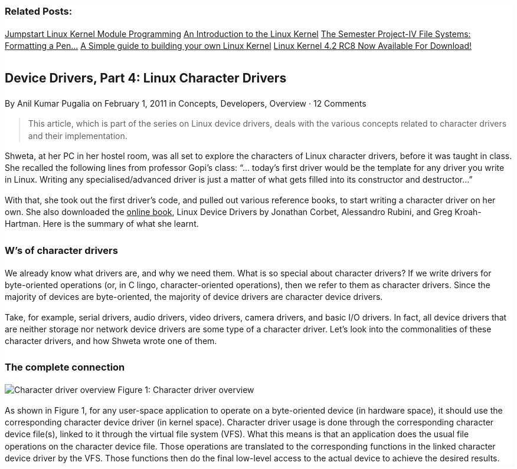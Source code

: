 ### Related Posts:

[Jumpstart Linux Kernel Module Programming](http://opensourceforu.efytimes.com/2014/03/jumpstart-linux-kernel-module-programming/)
[An Introduction to the Linux Kernel](http://opensourceforu.efytimes.com/2015/06/an-introduction-to-the-linux-kernel/)
[The Semester Project-IV File Systems: Formatting a Pen…](http://opensourceforu.efytimes.com/2013/03/the-semester-project-iv-file-systems-formatting-a-pen-drive/)
[A Simple guide to building your own Linux Kernel](http://opensourceforu.efytimes.com/2013/05/a-simple-guide-to-building-your-own-linux-kernel/)
[Linux Kernel 4.2 RC8 Now Available For Download!](http://opensourceforu.efytimes.com/2015/08/linux-kernel-4-2-rc8-now-available-for-download/)



## Device Drivers, Part 4: Linux Character Drivers

By Anil Kumar Pugalia on February 1, 2011 in Concepts, Developers, Overview · 12 Comments

> This article, which is part of the series on Linux device drivers, deals with the various concepts related to character drivers and their implementation.

Shweta, at her PC in her hostel room, was all set to explore the characters of Linux character drivers, before it was taught in class. She recalled the following lines from professor Gopi’s class: “… today’s first driver would be the template for any driver you write in Linux. Writing any specialised/advanced driver is just a matter of what gets filled into its constructor and destructor…”

With that, she took out the first driver’s code, and pulled out various reference books, to start writing a character driver on her own. She also downloaded the [online book](http://lwn.net/Kernel/LDD3/), Linux Device Drivers by Jonathan Corbet, Alessandro Rubini, and Greg Kroah-Hartman. Here is the summary of what she learnt.

### W’s of character drivers

We already know what drivers are, and why we need them. What is so special about character drivers? If we write drivers for byte-oriented operations (or, in C lingo, character-oriented operations), then we refer to them as character drivers. Since the majority of devices are byte-oriented, the majority of device drivers are character device drivers.

Take, for example, serial drivers, audio drivers, video drivers, camera drivers, and basic I/O drivers. In fact, all device drivers that are neither storage nor network device drivers are some type of a character driver. Let’s look into the commonalities of these character drivers, and how Shweta wrote one of them.

### The complete connection

![Character driver overview](http://www.opensourceforu.efytimes.com/wp-content/uploads/2011/02/figure_7_character_driver_overview.png)
Figure 1: Character driver overview

As shown in Figure 1, for any user-space application to operate on a byte-oriented device (in hardware space), it should use the corresponding character device driver (in kernel space). Character driver usage is done through the corresponding character device file(s), linked to it through the virtual file system (VFS). What this means is that an application does the usual file operations on the character device file. Those operations are translated to the corresponding functions in the linked character device driver by the VFS. Those functions then do the final low-level access to the actual device to achieve the desired results.
